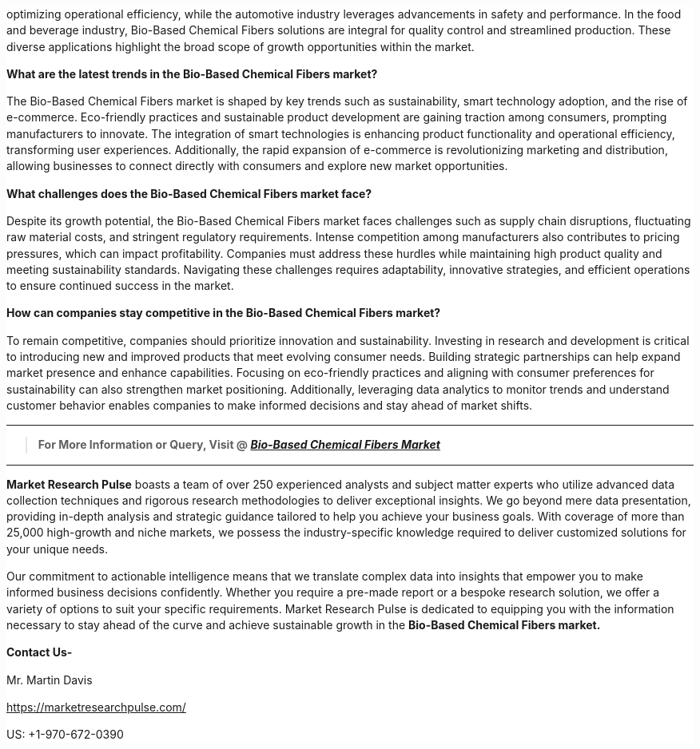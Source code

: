 optimizing operational efficiency, while the automotive industry leverages advancements in safety and performance. In the food and beverage industry, Bio-Based Chemical Fibers solutions are integral for quality control and streamlined production. These diverse applications highlight the broad scope of growth opportunities within the market.</p><p><strong>What are the latest trends in the Bio-Based Chemical Fibers market?</strong></p><p>The Bio-Based Chemical Fibers market is shaped by key trends such as sustainability, smart technology adoption, and the rise of e-commerce. Eco-friendly practices and sustainable product development are gaining traction among consumers, prompting manufacturers to innovate. The integration of smart technologies is enhancing product functionality and operational efficiency, transforming user experiences. Additionally, the rapid expansion of e-commerce is revolutionizing marketing and distribution, allowing businesses to connect directly with consumers and explore new market opportunities.</p><p><strong>What challenges does the Bio-Based Chemical Fibers market face?</strong></p><p>Despite its growth potential, the Bio-Based Chemical Fibers market faces challenges such as supply chain disruptions, fluctuating raw material costs, and stringent regulatory requirements. Intense competition among manufacturers also contributes to pricing pressures, which can impact profitability. Companies must address these hurdles while maintaining high product quality and meeting sustainability standards. Navigating these challenges requires adaptability, innovative strategies, and efficient operations to ensure continued success in the market.</p><p><strong>How can companies stay competitive in the Bio-Based Chemical Fibers market?</strong></p><p>To remain competitive, companies should prioritize innovation and sustainability. Investing in research and development is critical to introducing new and improved products that meet evolving consumer needs. Building strategic partnerships can help expand market presence and enhance capabilities. Focusing on eco-friendly practices and aligning with consumer preferences for sustainability can also strengthen market positioning. Additionally, leveraging data analytics to monitor trends and understand customer behavior enables companies to make informed decisions and stay ahead of market shifts.</p><hr /><blockquote><p><strong>For More Information or Query, Visit @&nbsp;<em><a href="https://marketresearchpulse.com/report/72091/bio-based-chemical-fibers-market?utm_source=Linkedin&utm_medium=020">Bio-Based Chemical Fibers Market</a></em></strong></p></blockquote><hr /><p><strong>Market Research Pulse</strong> boasts a team of over 250 experienced analysts and subject matter experts who utilize advanced data collection techniques and rigorous research methodologies to deliver exceptional insights. We go beyond mere data presentation, providing in-depth analysis and strategic guidance tailored to help you achieve your business goals. With coverage of more than 25,000 high-growth and niche markets, we possess the industry-specific knowledge required to deliver customized solutions for your unique needs.</p><p>Our commitment to actionable intelligence means that we translate complex data into insights that empower you to make informed business decisions confidently. Whether you require a pre-made report or a bespoke research solution, we offer a variety of options to suit your specific requirements. Market Research Pulse is dedicated to equipping you with the information necessary to stay ahead of the curve and achieve sustainable growth in the <strong>Bio-Based Chemical Fibers market.</strong></p><p><strong>Contact Us-</strong></p><p>Mr. Martin Davis</p><p>https://marketresearchpulse.com/</p><p>US: +1-970-672-0390</p>